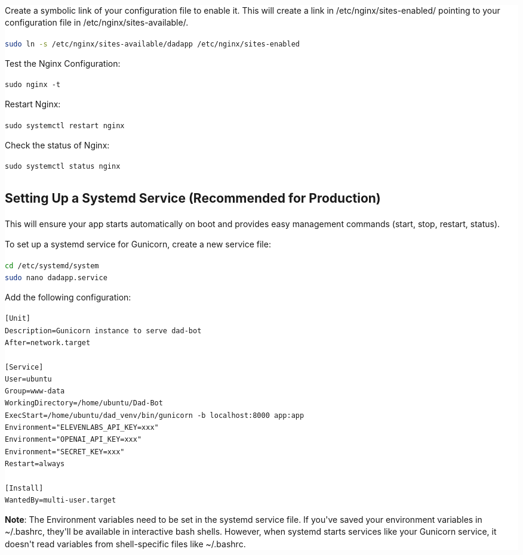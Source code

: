 Create a symbolic link of your configuration file to enable it. This will create a link in /etc/nginx/sites-enabled/ pointing to your configuration file in /etc/nginx/sites-available/.

```bash
sudo ln -s /etc/nginx/sites-available/dadapp /etc/nginx/sites-enabled
```

Test the Nginx Configuration:

`sudo nginx -t`

Restart Nginx:

`sudo systemctl restart nginx`

Check the status of Nginx:

`sudo systemctl status nginx`


## Setting Up a Systemd Service (Recommended for Production)
This will ensure your app starts automatically on boot and provides easy management commands (start, stop, restart, status).

To set up a systemd service for Gunicorn, create a new service file:

```bash
cd /etc/systemd/system
sudo nano dadapp.service
```

Add the following configuration:

```nginx
[Unit]
Description=Gunicorn instance to serve dad-bot
After=network.target

[Service]
User=ubuntu
Group=www-data
WorkingDirectory=/home/ubuntu/Dad-Bot
ExecStart=/home/ubuntu/dad_venv/bin/gunicorn -b localhost:8000 app:app
Environment="ELEVENLABS_API_KEY=xxx"
Environment="OPENAI_API_KEY=xxx"
Environment="SECRET_KEY=xxx"
Restart=always

[Install]
WantedBy=multi-user.target
```

**Note**: The Environment variables need to be set in the systemd service file. If you've saved your environment variables in ~/.bashrc, they'll be available in interactive bash shells. However, when systemd starts services like your Gunicorn service, it doesn't read variables from shell-specific files like ~/.bashrc.
